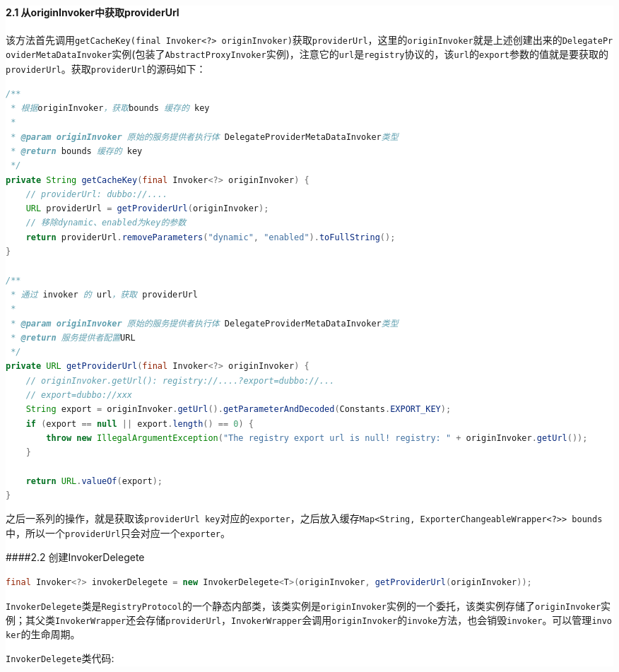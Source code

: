 #### 2.1 从originInvoker中获取providerUrl

该方法首先调用`getCacheKey(final Invoker<?> originInvoker)`获取`providerUrl`，这里的`originInvoker`就是上述创建出来的`DelegateProviderMetaDataInvoker`实例(包装了`AbstractProxyInvoker`实例)，注意它的`url`是`registry`协议的，该`url`的`export`参数的值就是要获取的`providerUrl`。获取`providerUrl`的源码如下：

```java
/**
 * 根据originInvoker，获取bounds 缓存的 key
 *
 * @param originInvoker 原始的服务提供者执行体 DelegateProviderMetaDataInvoker类型
 * @return bounds 缓存的 key
 */
private String getCacheKey(final Invoker<?> originInvoker) {
    // providerUrl: dubbo://....
    URL providerUrl = getProviderUrl(originInvoker);
    // 移除dynamic、enabled为key的参数
    return providerUrl.removeParameters("dynamic", "enabled").toFullString();
}

/**
 * 通过 invoker 的 url，获取 providerUrl
 *
 * @param originInvoker 原始的服务提供者执行体 DelegateProviderMetaDataInvoker类型
 * @return 服务提供者配置URL
 */
private URL getProviderUrl(final Invoker<?> originInvoker) {
    // originInvoker.getUrl(): registry://....?export=dubbo://...
    // export=dubbo://xxx
    String export = originInvoker.getUrl().getParameterAndDecoded(Constants.EXPORT_KEY);
    if (export == null || export.length() == 0) {
        throw new IllegalArgumentException("The registry export url is null! registry: " + originInvoker.getUrl());
    }

    return URL.valueOf(export);
}
```

之后一系列的操作，就是获取该`providerUrl key`对应的`exporter`，之后放入缓存`Map<String, ExporterChangeableWrapper<?>> bounds`中，所以一个`providerUrl`只会对应一个`exporter`。

####2.2 创建InvokerDelegete

```java
final Invoker<?> invokerDelegete = new InvokerDelegete<T>(originInvoker, getProviderUrl(originInvoker));
```

`InvokerDelegete`类是`RegistryProtocol`的一个静态内部类，该类实例是`originInvoker`实例的一个委托，该类实例存储了`originInvoker`实例；其父类`InvokerWrapper`还会存储`providerUrl`，`InvokerWrapper`会调用`originInvoker`的`invoke`方法，也会销毁`invoker`。可以管理`invoker`的生命周期。

`InvokerDelegete`类代码:

